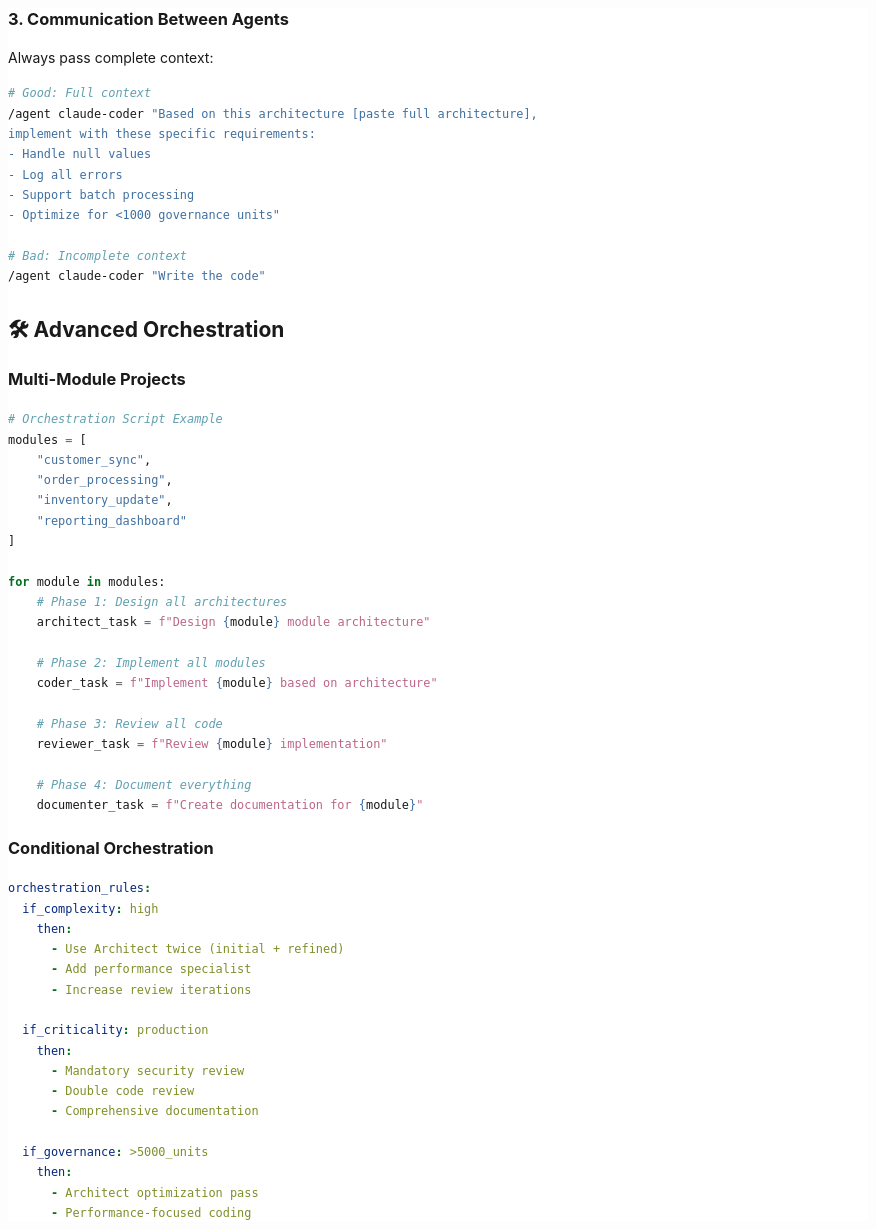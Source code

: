 
### 3. Communication Between Agents

Always pass complete context:

```bash
# Good: Full context
/agent claude-coder "Based on this architecture [paste full architecture],
implement with these specific requirements:
- Handle null values
- Log all errors
- Support batch processing
- Optimize for <1000 governance units"

# Bad: Incomplete context
/agent claude-coder "Write the code"
```

## 🛠️ Advanced Orchestration

### Multi-Module Projects

```python
# Orchestration Script Example
modules = [
    "customer_sync",
    "order_processing",
    "inventory_update",
    "reporting_dashboard"
]

for module in modules:
    # Phase 1: Design all architectures
    architect_task = f"Design {module} module architecture"

    # Phase 2: Implement all modules
    coder_task = f"Implement {module} based on architecture"

    # Phase 3: Review all code
    reviewer_task = f"Review {module} implementation"

    # Phase 4: Document everything
    documenter_task = f"Create documentation for {module}"
```

### Conditional Orchestration

```yaml
orchestration_rules:
  if_complexity: high
    then:
      - Use Architect twice (initial + refined)
      - Add performance specialist
      - Increase review iterations

  if_criticality: production
    then:
      - Mandatory security review
      - Double code review
      - Comprehensive documentation

  if_governance: >5000_units
    then:
      - Architect optimization pass
      - Performance-focused coding
```
